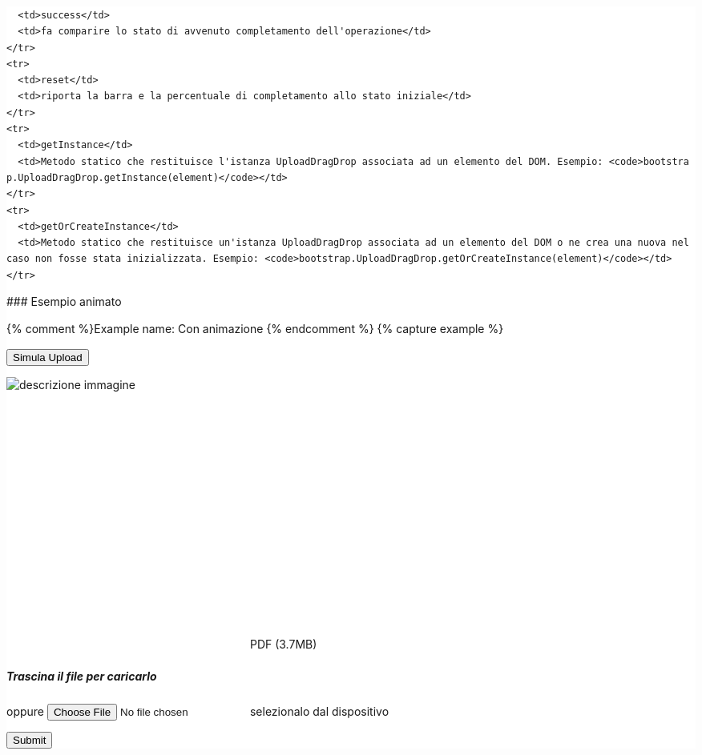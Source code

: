       <td>success</td>
      <td>fa comparire lo stato di avvenuto completamento dell'operazione</td>
    </tr>
    <tr>
      <td>reset</td>
      <td>riporta la barra e la percentuale di completamento allo stato iniziale</td>
    </tr>
    <tr>
      <td>getInstance</td>
      <td>Metodo statico che restituisce l'istanza UploadDragDrop associata ad un elemento del DOM. Esempio: <code>bootstrap.UploadDragDrop.getInstance(element)</code></td>
    </tr>
    <tr>
      <td>getOrCreateInstance</td>
      <td>Metodo statico che restituisce un'istanza UploadDragDrop associata ad un elemento del DOM o ne crea una nuova nel caso non fosse stata inizializzata. Esempio: <code>bootstrap.UploadDragDrop.getOrCreateInstance(element)</code></td>
    </tr>
  </tbody>
</table>
### Esempio animato

{% comment %}Example name: Con animazione {% endcomment %}
{% capture example %}
<p><button type="button" class="btn btn-primary" onClick="testAnimation()">Simula Upload</button></p>

<form class="upload-dragdrop" method="post" action="" enctype="multipart/form-data" id="uploadChangeStateTarget" data-bs-upload-dragdrop>
  <div class="upload-dragdrop-image">
    <img src="{{ site.baseurl }}/dist/assets/upload-drag-drop-icon.svg" alt="descrizione immagine" aria-hidden="true">
    <div class="upload-dragdrop-loading">
      <div class="progress-donut" data-bs-progress-donut></div>
    </div>
    <div class="upload-dragdrop-success">
      <svg class="icon" aria-hidden="true"><use href="{{ site.baseurl }}/dist/svg/sprites.svg#it-check"></use></svg>
    </div>
  </div>
  <div class="upload-dragdrop-text">
    <p class="upload-dragdrop-weight">
      <svg class="icon icon-xs" aria-hidden="true"><use href="{{ site.baseurl }}/dist/svg/sprites.svg#it-file"></use></svg> PDF (3.7MB)
    </p>
    <h5 id="simTitle">Trascina il file per caricarlo</h5>
    <p id="simText">oppure <input type="file" name="upload8" id="upload8" class="upload-dragdrop-input" /><label for="upload8">selezionalo dal dispositivo</label></p>
  </div>
  <input value="Submit" type="submit" class="d-none" />
</form>
